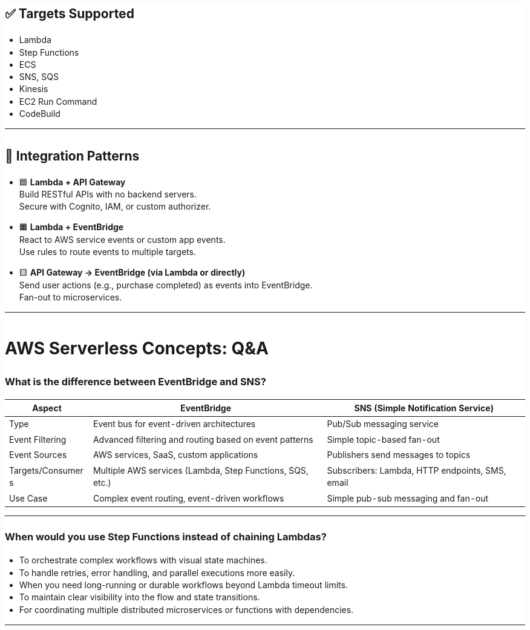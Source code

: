 
## ✅ Targets Supported
- Lambda  
- Step Functions  
- ECS  
- SNS, SQS  
- Kinesis  
- EC2 Run Command  
- CodeBuild  

---

## 🔗 Integration Patterns

- 🟦 **Lambda + API Gateway**  
  Build RESTful APIs with no backend servers.  
  Secure with Cognito, IAM, or custom authorizer.

- 🟧 **Lambda + EventBridge**  
  React to AWS service events or custom app events.  
  Use rules to route events to multiple targets.

- 🟨 **API Gateway → EventBridge (via Lambda or directly)**  
  Send user actions (e.g., purchase completed) as events into EventBridge.  
  Fan-out to microservices.

---
# AWS Serverless Concepts: Q&A

### What is the difference between EventBridge and SNS?

| Aspect             | EventBridge                                  | SNS (Simple Notification Service)                |
|--------------------|---------------------------------------------|-------------------------------------------------|
| Type               | Event bus for event-driven architectures    | Pub/Sub messaging service                        |
| Event Filtering    | Advanced filtering and routing based on event patterns | Simple topic-based fan-out                        |
| Event Sources      | AWS services, SaaS, custom applications     | Publishers send messages to topics               |
| Targets/Consumers  | Multiple AWS services (Lambda, Step Functions, SQS, etc.) | Subscribers: Lambda, HTTP endpoints, SMS, email  |
| Use Case          | Complex event routing, event-driven workflows | Simple pub-sub messaging and fan-out              |

---

### When would you use Step Functions instead of chaining Lambdas?

- To orchestrate complex workflows with visual state machines.
- To handle retries, error handling, and parallel executions more easily.
- When you need long-running or durable workflows beyond Lambda timeout limits.
- To maintain clear visibility into the flow and state transitions.
- For coordinating multiple distributed microservices or functions with dependencies.

---